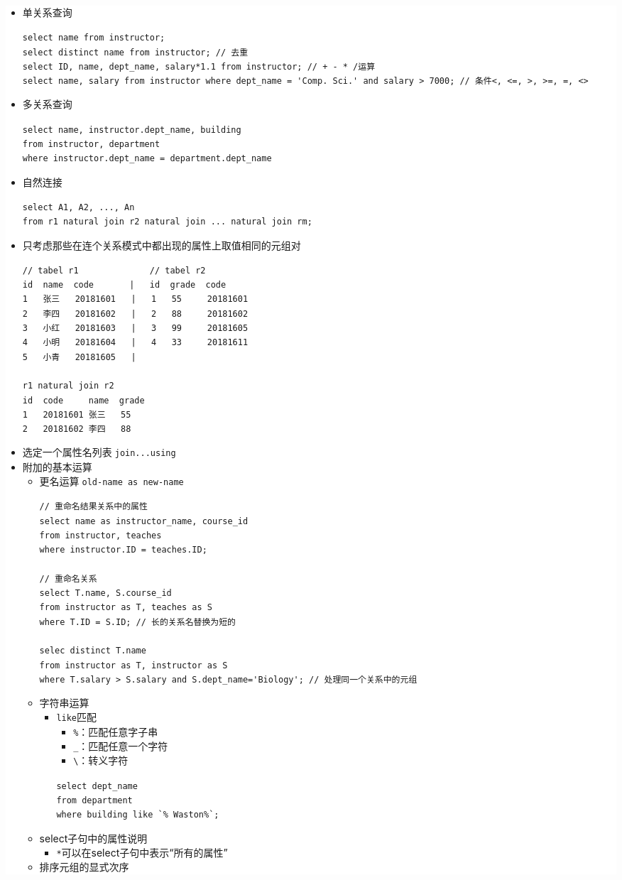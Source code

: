   - 单关系查询
    ```
    select name from instructor;
    select distinct name from instructor; // 去重
    select ID, name, dept_name, salary*1.1 from instructor; // + - * /运算
    select name, salary from instructor where dept_name = 'Comp. Sci.' and salary > 7000; // 条件<, <=, >, >=, =, <>
    ```
  - 多关系查询
    ```
    select name, instructor.dept_name, building
    from instructor, department
    where instructor.dept_name = department.dept_name
    ```
  - 自然连接
    ```
    select A1, A2, ..., An
    from r1 natural join r2 natural join ... natural join rm;
    ```
  - 只考虑那些在连个关系模式中都出现的属性上取值相同的元组对
    ```
    // tabel r1              // tabel r2
    id  name  code       |   id  grade  code
    1   张三   20181601   |   1   55     20181601
    2   李四   20181602   |   2   88     20181602
    3   小红   20181603   |   3   99     20181605
    4   小明   20181604   |   4   33     20181611
    5   小青   20181605   |
    
    r1 natural join r2
    id  code     name  grade
    1   20181601 张三   55
    2   20181602 李四   88
    ```
  - 选定一个属性名列表 `join...using` 
- 附加的基本运算
  - 更名运算 `old-name as new-name`
    ```
    // 重命名结果关系中的属性
    select name as instructor_name, course_id
    from instructor, teaches
    where instructor.ID = teaches.ID;
    
    // 重命名关系
    select T.name, S.course_id
    from instructor as T, teaches as S
    where T.ID = S.ID; // 长的关系名替换为短的

    selec distinct T.name
    from instructor as T, instructor as S
    where T.salary > S.salary and S.dept_name='Biology'; // 处理同一个关系中的元组 
    ```
  - 字符串运算
    - `like`匹配
      - `%`：匹配任意字子串
      - `_`：匹配任意一个字符
      - `\`：转义字符
      ```
      select dept_name
      from department
      where building like `% Waston%`;
      ```
  - select子句中的属性说明
    - `*`可以在select子句中表示“所有的属性”
  - 排序元组的显式次序